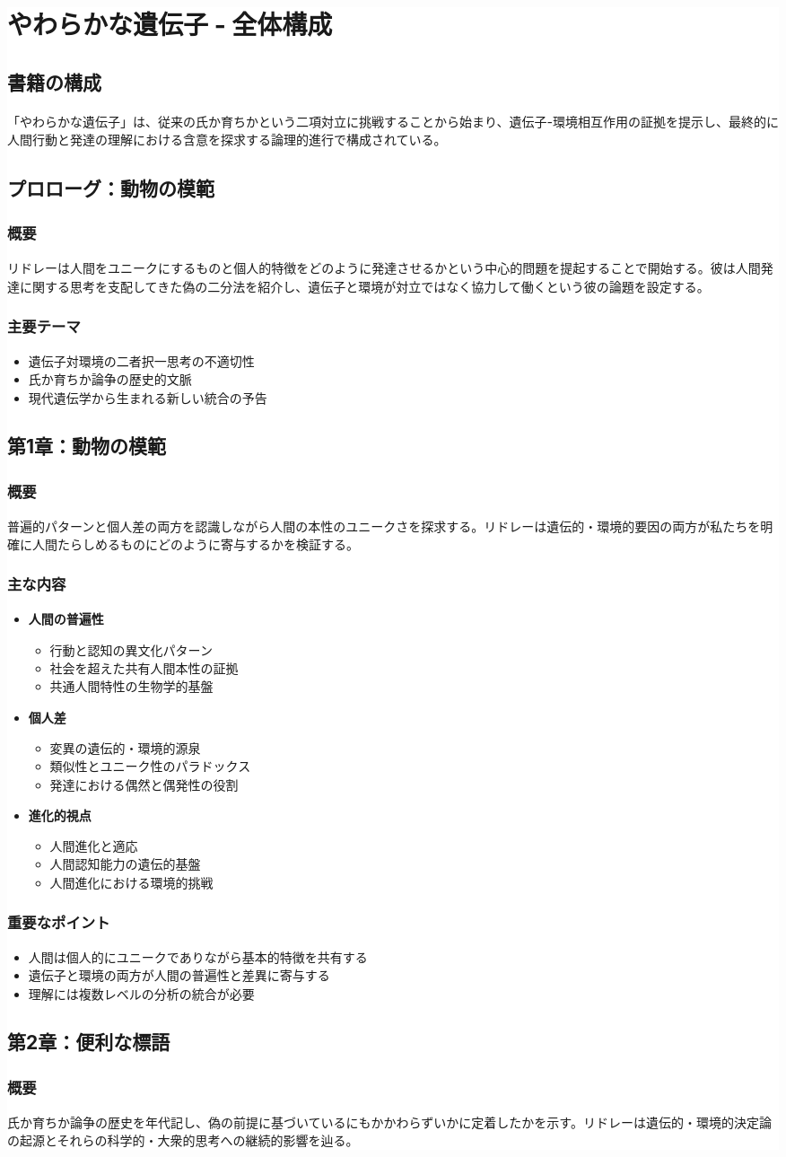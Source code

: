 # やわらかな遺伝子 - 全体構成

## 書籍の構成

「やわらかな遺伝子」は、従来の氏か育ちかという二項対立に挑戦することから始まり、遺伝子-環境相互作用の証拠を提示し、最終的に人間行動と発達の理解における含意を探求する論理的進行で構成されている。

## プロローグ：動物の模範

### 概要
リドレーは人間をユニークにするものと個人的特徴をどのように発達させるかという中心的問題を提起することで開始する。彼は人間発達に関する思考を支配してきた偽の二分法を紹介し、遺伝子と環境が対立ではなく協力して働くという彼の論題を設定する。

### 主要テーマ
- 遺伝子対環境の二者択一思考の不適切性
- 氏か育ちか論争の歴史的文脈
- 現代遺伝学から生まれる新しい統合の予告

## 第1章：動物の模範

### 概要
普遍的パターンと個人差の両方を認識しながら人間の本性のユニークさを探求する。リドレーは遺伝的・環境的要因の両方が私たちを明確に人間たらしめるものにどのように寄与するかを検証する。

### 主な内容
- **人間の普遍性**
  - 行動と認知の異文化パターン
  - 社会を超えた共有人間本性の証拠
  - 共通人間特性の生物学的基盤

- **個人差**
  - 変異の遺伝的・環境的源泉
  - 類似性とユニーク性のパラドックス
  - 発達における偶然と偶発性の役割

- **進化的視点**
  - 人間進化と適応
  - 人間認知能力の遺伝的基盤
  - 人間進化における環境的挑戦

### 重要なポイント
- 人間は個人的にユニークでありながら基本的特徴を共有する
- 遺伝子と環境の両方が人間の普遍性と差異に寄与する
- 理解には複数レベルの分析の統合が必要

## 第2章：便利な標語

### 概要
氏か育ちか論争の歴史を年代記し、偽の前提に基づいているにもかかわらずいかに定着したかを示す。リドレーは遺伝的・環境的決定論の起源とそれらの科学的・大衆的思考への継続的影響を辿る。
